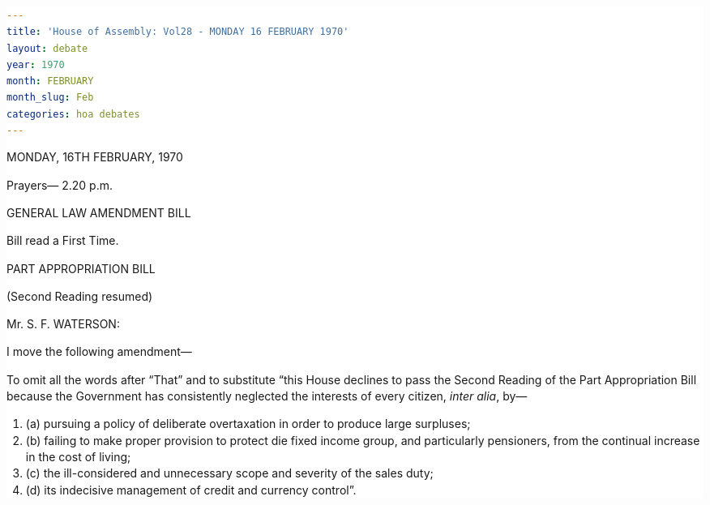 ```yaml
---
title: 'House of Assembly: Vol28 - MONDAY 16 FEBRUARY 1970'
layout: debate
year: 1970
month: FEBRUARY
month_slug: Feb
categories: hoa debates
---
```


<debateSection name="#opening">

<heading><span class="col_1071-1072" refersTo="page_0548"/>MONDAY, 16TH FEBRUARY, 1970</heading>

<prayers>

<narrative>

Prayers&#x2014; <recordedTime time="1970-02-16T14:20:00">2.20 p.m.</recordedTime>

</narrative>

</prayers>

<debateSection name="#general_law_amendment_bill">

<heading>GENERAL LAW AMENDMENT BILL</heading>

<p>Bill read a First Time.</p>

</debateSection>

<debateSection name="#part_appropriation_bill">

<heading>PART APPROPRIATION BILL</heading>

<summary>(Second Reading resumed)</summary>

<speech by="#waterson">

<from>Mr. <person refersTo="hansard_za">S. F. WATERSON</person>:</from>

<p>I move the following amendment&#x2014;</p>

<block name="quote">To omit all the words after &#x201C;That&#x201D; and to substitute &#x201C;this House declines to pass the Second Reading of the Part Appropriation Bill because the Government has consistently neglected the interests of every citizen, <i>inter alia</i>, by&#x2014;</block>

<ol>

<li>(a) pursuing a policy of deliberate overtaxation in order to produce large surpluses;</li>

<li>(b) failing to make proper provision to protect die fixed income group, and particularly pensioners, from the continual increase in the cost of living;</li>

<li>(c) the ill-considered and unnecessary scope and severity of the sales duty;</li>

<li>(d) its indecisive management of credit and currency control&#x201D;.</li>

</ol>
